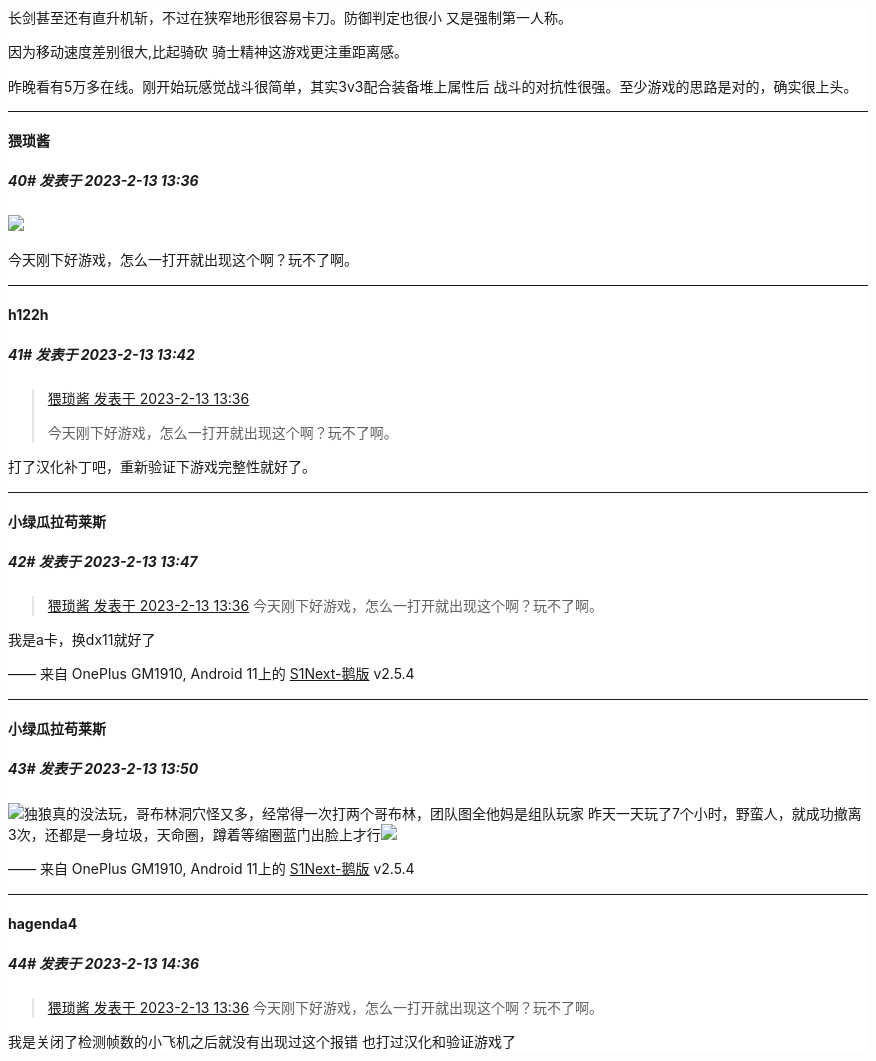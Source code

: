 长剑甚至还有直升机斩，不过在狭窄地形很容易卡刀。防御判定也很小 又是强制第一人称。

因为移动速度差别很大,比起骑砍 骑士精神这游戏更注重距离感。

昨晚看有5万多在线。刚开始玩感觉战斗很简单，其实3v3配合装备堆上属性后 战斗的对抗性很强。至少游戏的思路是对的，确实很上头。

*****

####  猥琐酱  
##### 40#       发表于 2023-2-13 13:36

<img src="https://i.wpic.cc/g/2023/02/13/63e9cc25a9f67.png" referrerpolicy="no-referrer">

今天刚下好游戏，怎么一打开就出现这个啊？玩不了啊。

*****

####  h122h  
##### 41#       发表于 2023-2-13 13:42

<blockquote><a href="httphttps://bbs.saraba1st.com/2b/forum.php?mod=redirect&amp;goto=findpost&amp;pid=59726201&amp;ptid=2111062" target="_blank">猥琐酱 发表于 2023-2-13 13:36</a>

今天刚下好游戏，怎么一打开就出现这个啊？玩不了啊。</blockquote>
打了汉化补丁吧，重新验证下游戏完整性就好了。

*****

####  小绿瓜拉苟莱斯  
##### 42#       发表于 2023-2-13 13:47

<blockquote><a href="httphttps://bbs.saraba1st.com/2b/forum.php?mod=redirect&amp;goto=findpost&amp;pid=59726201&amp;ptid=2111062" target="_blank">猥琐酱 发表于 2023-2-13 13:36</a>
今天刚下好游戏，怎么一打开就出现这个啊？玩不了啊。</blockquote>
我是a卡，换dx11就好了

—— 来自 OnePlus GM1910, Android 11上的 [S1Next-鹅版](https://github.com/ykrank/S1-Next/releases) v2.5.4

*****

####  小绿瓜拉苟莱斯  
##### 43#       发表于 2023-2-13 13:50

<img src="https://static.saraba1st.com/image/smiley/face2017/002.png" referrerpolicy="no-referrer">独狼真的没法玩，哥布林洞穴怪又多，经常得一次打两个哥布林，团队图全他妈是组队玩家
昨天一天玩了7个小时，野蛮人，就成功撤离3次，还都是一身垃圾，天命圈，蹲着等缩圈蓝门出脸上才行<img src="https://static.saraba1st.com/image/smiley/face2017/132.png" referrerpolicy="no-referrer">

—— 来自 OnePlus GM1910, Android 11上的 [S1Next-鹅版](https://github.com/ykrank/S1-Next/releases) v2.5.4

*****

####  hagenda4  
##### 44#       发表于 2023-2-13 14:36

<blockquote><a href="httphttps://bbs.saraba1st.com/2b/forum.php?mod=redirect&amp;goto=findpost&amp;pid=59726201&amp;ptid=2111062" target="_blank">猥琐酱 发表于 2023-2-13 13:36</a>
今天刚下好游戏，怎么一打开就出现这个啊？玩不了啊。</blockquote>
我是关闭了检测帧数的小飞机之后就没有出现过这个报错 
也打过汉化和验证游戏了
